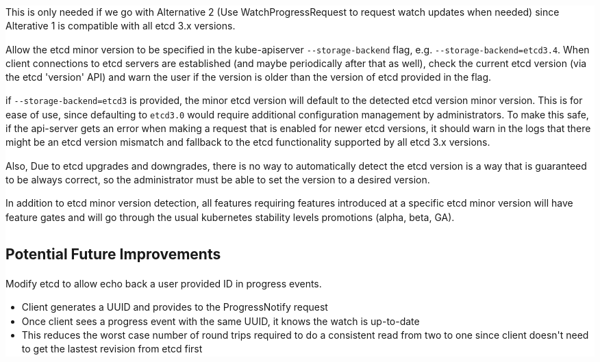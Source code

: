 This is only needed if we go with Alternative 2 (Use WatchProgressRequest to
request watch updates when needed) since Alterative 1 is compatible with all
etcd 3.x versions.

Allow the etcd minor version to be specified in the kube-apiserver
`--storage-backend` flag, e.g. `--storage-backend=etcd3.4`.  When client
connections to etcd servers are established (and maybe periodically after that
as well), check the current etcd version (via the etcd 'version' API) and warn
the user if the version is older than the version of etcd provided in the
flag.

if `--storage-backend=etcd3` is provided, the minor etcd version will default to
the detected etcd version minor version. This is for ease of use, since
defaulting to `etcd3.0` would require additional configuration management by
administrators. To make this safe, if the api-server gets an error when making a
request that is enabled for newer etcd versions, it should warn in the logs that
there might be an etcd version mismatch and fallback to the etcd functionality
supported by all etcd 3.x versions.

Also, Due to etcd upgrades and downgrades, there is no way to automatically
detect the etcd version is a way that is guaranteed to be always correct, so the
administrator must be able to set the version to a desired version.

In addition to etcd minor version detection, all features requiring features
introduced at a specific etcd minor version will have feature gates and will go
through the usual kubernetes stability levels promotions (alpha, beta, GA).

## Potential Future Improvements

Modify etcd to allow echo back a user provided ID in progress events.

- Client generates a UUID and provides to the ProgressNotify request
- Once client sees a progress event with the same UUID, it knows the watch is up-to-date
- This reduces the worst case number of round trips required to do a consistent read from two to one since client doesn't need to get the lastest revision from etcd first
